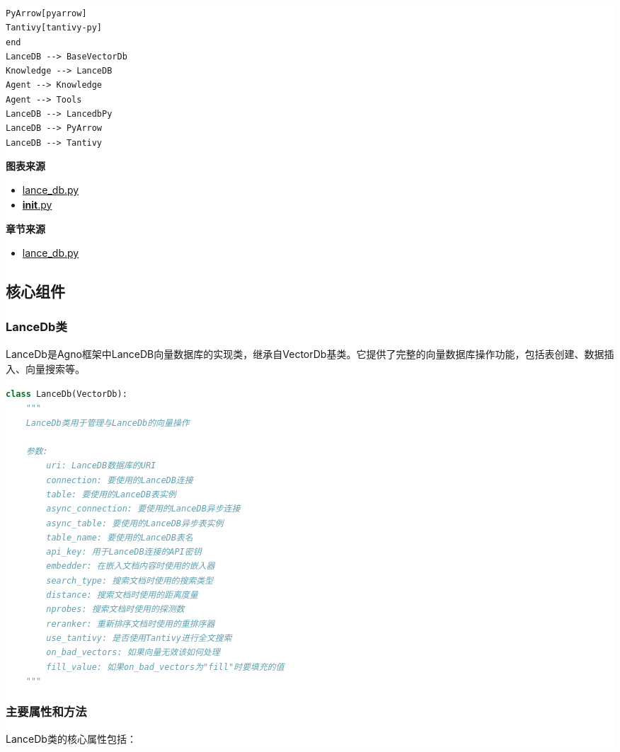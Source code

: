 ```mermaid
PyArrow[pyarrow]
Tantivy[tantivy-py]
end
LanceDB --> BaseVectorDb
Knowledge --> LanceDB
Agent --> Knowledge
Agent --> Tools
LanceDB --> LancedbPy
LanceDB --> PyArrow
LanceDB --> Tantivy
```

**图表来源**
- [lance_db.py](file://libs/agno/agno/vectordb/lancedb/lance_db.py#L1-L50)
- [__init__.py](file://libs/agno/agno/vectordb/lancedb/__init__.py#L1-L5)

**章节来源**
- [lance_db.py](file://libs/agno/agno/vectordb/lancedb/lance_db.py#L1-L100)

## 核心组件

### LanceDb类

LanceDb是Agno框架中LanceDB向量数据库的实现类，继承自VectorDb基类。它提供了完整的向量数据库操作功能，包括表创建、数据插入、向量搜索等。

```python
class LanceDb(VectorDb):
    """
    LanceDb类用于管理与LanceDb的向量操作

    参数:
        uri: LanceDB数据库的URI
        connection: 要使用的LanceDB连接
        table: 要使用的LanceDB表实例
        async_connection: 要使用的LanceDB异步连接
        async_table: 要使用的LanceDB异步表实例
        table_name: 要使用的LanceDB表名
        api_key: 用于LanceDB连接的API密钥
        embedder: 在嵌入文档内容时使用的嵌入器
        search_type: 搜索文档时使用的搜索类型
        distance: 搜索文档时使用的距离度量
        nprobes: 搜索文档时使用的探测数
        reranker: 重新排序文档时使用的重排序器
        use_tantivy: 是否使用Tantivy进行全文搜索
        on_bad_vectors: 如果向量无效该如何处理
        fill_value: 如果on_bad_vectors为"fill"时要填充的值
    """
```

### 主要属性和方法

LanceDb类的核心属性包括：
